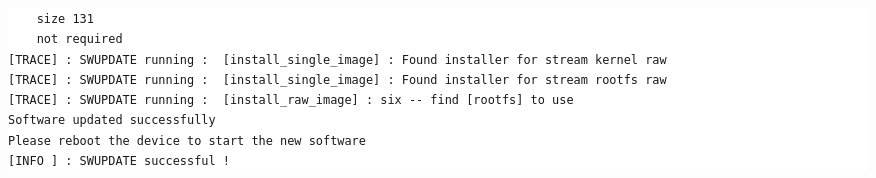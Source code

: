 ```txt
	size 131
	not required
[TRACE] : SWUPDATE running :  [install_single_image] : Found installer for stream kernel raw
[TRACE] : SWUPDATE running :  [install_single_image] : Found installer for stream rootfs raw
[TRACE] : SWUPDATE running :  [install_raw_image] : six -- find [rootfs] to use 
Software updated successfully
Please reboot the device to start the new software
[INFO ] : SWUPDATE successful !

```











